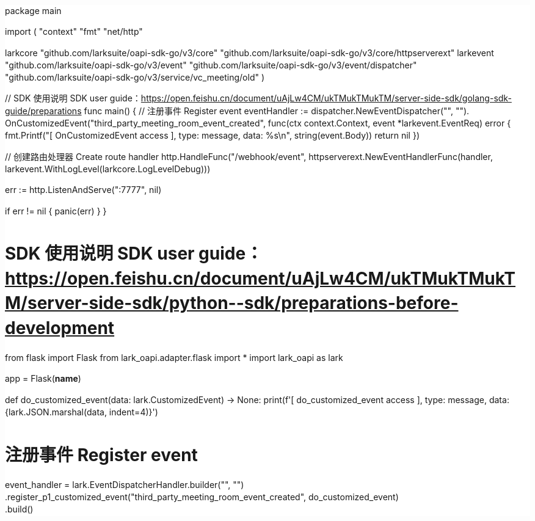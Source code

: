 package main

import (
	"context"
	"fmt"
	"net/http"

larkcore "github.com/larksuite/oapi-sdk-go/v3/core"
	"github.com/larksuite/oapi-sdk-go/v3/core/httpserverext"
	larkevent "github.com/larksuite/oapi-sdk-go/v3/event"
	"github.com/larksuite/oapi-sdk-go/v3/event/dispatcher"
	"github.com/larksuite/oapi-sdk-go/v3/service/vc_meeting/old"
)

// SDK 使用说明 SDK user guide：https://open.feishu.cn/document/uAjLw4CM/ukTMukTMukTM/server-side-sdk/golang-sdk-guide/preparations
func main() {
	// 注册事件 Register event
	eventHandler := dispatcher.NewEventDispatcher("", "").
		OnCustomizedEvent("third_party_meeting_room_event_created", func(ctx context.Context, event *larkevent.EventReq) error {
			fmt.Printf("[ OnCustomizedEvent access ], type: message, data: %s\n", string(event.Body))
			return nil
		})

// 创建路由处理器 Create route handler
	http.HandleFunc("/webhook/event", httpserverext.NewEventHandlerFunc(handler, larkevent.WithLogLevel(larkcore.LogLevelDebug)))

err := http.ListenAndServe(":7777", nil)

if err != nil {
		panic(err)
	}
}

# SDK 使用说明 SDK user guide：https://open.feishu.cn/document/uAjLw4CM/ukTMukTMukTM/server-side-sdk/python--sdk/preparations-before-development
from flask import Flask
from lark_oapi.adapter.flask import *
import lark_oapi as lark

app = Flask(__name__)

def do_customized_event(data: lark.CustomizedEvent) -> None:
    print(f'[ do_customized_event access ], type: message, data: {lark.JSON.marshal(data, indent=4)}')

# 注册事件 Register event
event_handler = lark.EventDispatcherHandler.builder("", "") \
    .register_p1_customized_event("third_party_meeting_room_event_created", do_customized_event) \
    .build()
